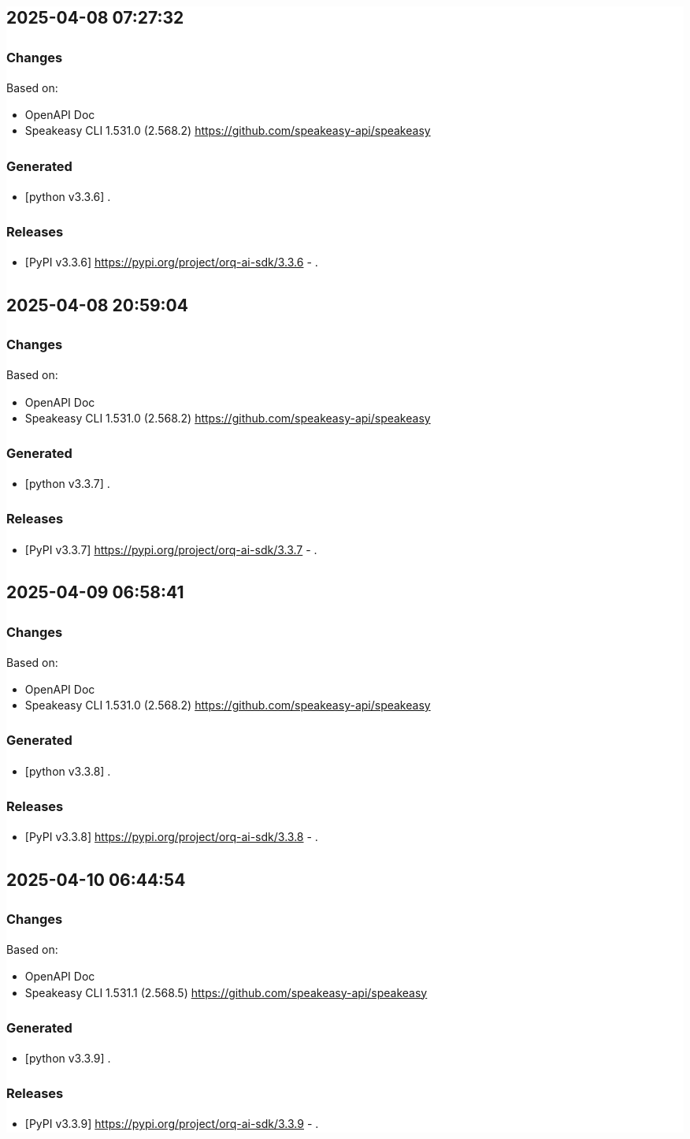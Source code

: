 ## 2025-04-08 07:27:32
### Changes
Based on:
- OpenAPI Doc  
- Speakeasy CLI 1.531.0 (2.568.2) https://github.com/speakeasy-api/speakeasy
### Generated
- [python v3.3.6] .
### Releases
- [PyPI v3.3.6] https://pypi.org/project/orq-ai-sdk/3.3.6 - .

## 2025-04-08 20:59:04
### Changes
Based on:
- OpenAPI Doc  
- Speakeasy CLI 1.531.0 (2.568.2) https://github.com/speakeasy-api/speakeasy
### Generated
- [python v3.3.7] .
### Releases
- [PyPI v3.3.7] https://pypi.org/project/orq-ai-sdk/3.3.7 - .

## 2025-04-09 06:58:41
### Changes
Based on:
- OpenAPI Doc  
- Speakeasy CLI 1.531.0 (2.568.2) https://github.com/speakeasy-api/speakeasy
### Generated
- [python v3.3.8] .
### Releases
- [PyPI v3.3.8] https://pypi.org/project/orq-ai-sdk/3.3.8 - .

## 2025-04-10 06:44:54
### Changes
Based on:
- OpenAPI Doc  
- Speakeasy CLI 1.531.1 (2.568.5) https://github.com/speakeasy-api/speakeasy
### Generated
- [python v3.3.9] .
### Releases
- [PyPI v3.3.9] https://pypi.org/project/orq-ai-sdk/3.3.9 - .
